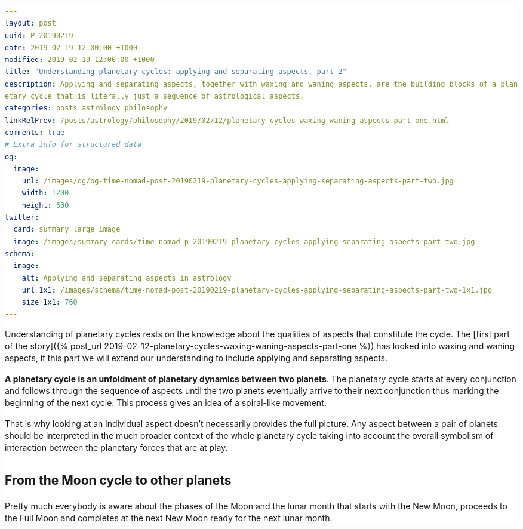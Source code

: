```yaml
---
layout: post
uuid: P-20190219
date: 2019-02-19 12:00:00 +1000
modified: 2019-02-19 12:00:00 +1000
title: "Understanding planetary cycles: applying and separating aspects, part 2"
description: Applying and separating aspects, together with waxing and waning aspects, are the building blocks of a planetary cycle that is literally just a sequence of astrological aspects.
categories: posts astrology philosophy
linkRelPrev: /posts/astrology/philosophy/2019/02/12/planetary-cycles-waxing-waning-aspects-part-one.html
comments: true
# Extra info for structured data
og:
  image:
    url: /images/og/og-time-nomad-post-20190219-planetary-cycles-applying-separating-aspects-part-two.jpg
    width: 1200
    height: 630
twitter:
  card: summary_large_image
  image: /images/summary-cards/time-nomad-p-20190219-planetary-cycles-applying-separating-aspects-part-two.jpg
schema:
  image:
    alt: Applying and separating aspects in astrology
    url_1x1: /images/schema/time-nomad-post-20190219-planetary-cycles-applying-separating-aspects-part-two-1x1.jpg
    size_1x1: 760
---
```


Understanding of planetary cycles rests on the knowledge about the qualities of aspects that constitute the cycle. The [first part of the story]({% post_url 2019-02-12-planetary-cycles-waxing-waning-aspects-part-one %}) has looked into waxing and waning aspects, it this part we will extend our understanding to include applying and separating aspects.

**A planetary cycle is an unfoldment of planetary dynamics between two planets**. The planetary cycle starts at every conjunction and follows through the sequence of aspects until the two planets eventually arrive to their next conjunction thus marking the beginning of the next cycle. This process gives an idea of a spiral-like movement.

That is why looking at an individual aspect doesn’t necessarily provides the full picture. Any aspect between a pair of planets should be interpreted in the much broader context of the whole planetary cycle taking into account the overall symbolism of interaction between the planetary forces that are at play.

## From the Moon cycle to other planets

Pretty much everybody is aware about the phases of the Moon and the lunar month that starts with the New Moon, proceeds to the Full Moon and completes at the next New Moon ready for the next lunar month.
